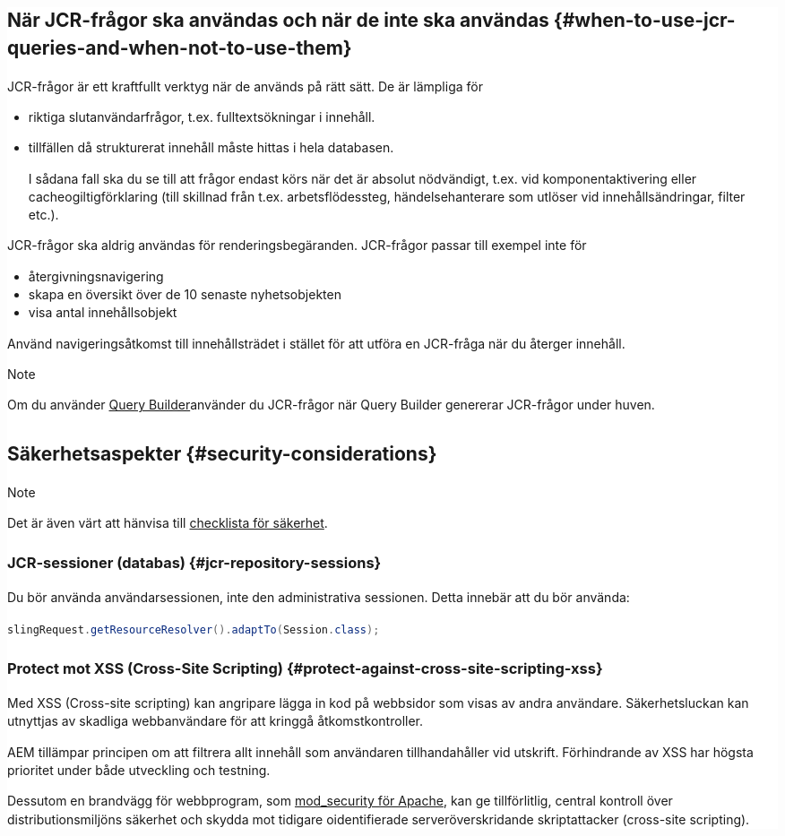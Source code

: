 
## När JCR-frågor ska användas och när de inte ska användas {#when-to-use-jcr-queries-and-when-not-to-use-them}

JCR-frågor är ett kraftfullt verktyg när de används på rätt sätt. De är lämpliga för

* riktiga slutanvändarfrågor, t.ex. fulltextsökningar i innehåll.
* tillfällen då strukturerat innehåll måste hittas i hela databasen.

   I sådana fall ska du se till att frågor endast körs när det är absolut nödvändigt, t.ex. vid komponentaktivering eller cacheogiltigförklaring (till skillnad från t.ex. arbetsflödessteg, händelsehanterare som utlöser vid innehållsändringar, filter etc.).

JCR-frågor ska aldrig användas för renderingsbegäranden. JCR-frågor passar till exempel inte för

* återgivningsnavigering
* skapa en översikt över de 10 senaste nyhetsobjekten
* visa antal innehållsobjekt

Använd navigeringsåtkomst till innehållsträdet i stället för att utföra en JCR-fråga när du återger innehåll.

>[!NOTE]
>
>Om du använder [Query Builder](/help/sites-developing/querybuilder-api.md)använder du JCR-frågor när Query Builder genererar JCR-frågor under huven.

## Säkerhetsaspekter {#security-considerations}

>[!NOTE]
>
>Det är även värt att hänvisa till [checklista för säkerhet](/help/sites-administering/security-checklist.md).

### JCR-sessioner (databas) {#jcr-repository-sessions}

Du bör använda användarsessionen, inte den administrativa sessionen. Detta innebär att du bör använda:

```java
slingRequest.getResourceResolver().adaptTo(Session.class);
```

### Protect mot XSS (Cross-Site Scripting) {#protect-against-cross-site-scripting-xss}

Med XSS (Cross-site scripting) kan angripare lägga in kod på webbsidor som visas av andra användare. Säkerhetsluckan kan utnyttjas av skadliga webbanvändare för att kringgå åtkomstkontroller.

AEM tillämpar principen om att filtrera allt innehåll som användaren tillhandahåller vid utskrift. Förhindrande av XSS har högsta prioritet under både utveckling och testning.

Dessutom en brandvägg för webbprogram, som [mod_security för Apache](https://modsecurity.org), kan ge tillförlitlig, central kontroll över distributionsmiljöns säkerhet och skydda mot tidigare oidentifierade serveröverskridande skriptattacker (cross-site scripting).
